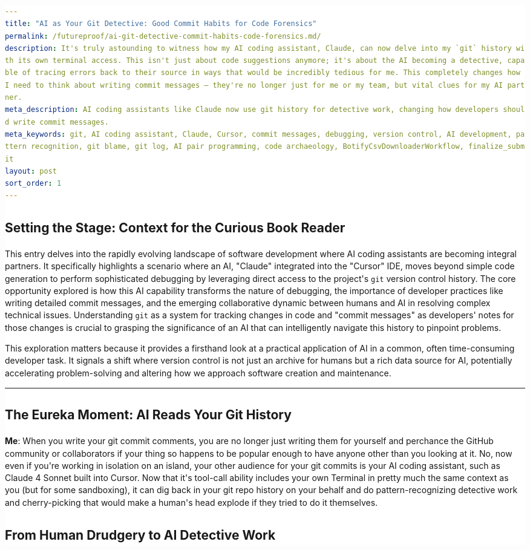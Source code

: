 ```yaml
---
title: "AI as Your Git Detective: Good Commit Habits for Code Forensics"
permalink: /futureproof/ai-git-detective-commit-habits-code-forensics.md/
description: It's truly astounding to witness how my AI coding assistant, Claude, can now delve into my `git` history with its own terminal access. This isn't just about code suggestions anymore; it's about the AI becoming a detective, capable of tracing errors back to their source in ways that would be incredibly tedious for me. This completely changes how I need to think about writing commit messages – they're no longer just for me or my team, but vital clues for my AI partner.
meta_description: AI coding assistants like Claude now use git history for detective work, changing how developers should write commit messages.
meta_keywords: git, AI coding assistant, Claude, Cursor, commit messages, debugging, version control, AI development, pattern recognition, git blame, git log, AI pair programming, code archaeology, BotifyCsvDownloaderWorkflow, finalize_submit
layout: post
sort_order: 1
---
```


## Setting the Stage: Context for the Curious Book Reader

This entry delves into the rapidly evolving landscape of software development where AI coding assistants are becoming integral partners. It specifically highlights a scenario where an AI, "Claude" integrated into the "Cursor" IDE, moves beyond simple code generation to perform sophisticated debugging by leveraging direct access to the project's `git` version control history. The core opportunity explored is how this AI capability transforms the nature of debugging, the importance of developer practices like writing detailed commit messages, and the emerging collaborative dynamic between humans and AI in resolving complex technical issues. Understanding `git` as a system for tracking changes in code and "commit messages" as developers' notes for those changes is crucial to grasping the significance of an AI that can intelligently navigate this history to pinpoint problems.

This exploration matters because it provides a firsthand look at a practical application of AI in a common, often time-consuming developer task. It signals a shift where version control is not just an archive for humans but a rich data source for AI, potentially accelerating problem-solving and altering how we approach software creation and maintenance.

---

## The Eureka Moment: AI Reads Your Git History

**Me**: When you write your git commit comments, you are no longer just writing
them for yourself and perchance the GitHub community or collaborators if your
thing so happens to be popular enough to have anyone other than you looking at
it. No, now even if you're working in isolation on an island, your other
audience for your git commits is your AI coding assistant, such as Claude 4
Sonnet built into Cursor. Now that it's tool-call ability includes your own
Terminal in pretty much the same context as you (but for some sandboxing), it
can dig back in your git repo history on your behalf and do pattern-recognizing
detective work and cherry-picking that would make a human's head explode if they
tried to do it themselves. 

## From Human Drudgery to AI Detective Work
